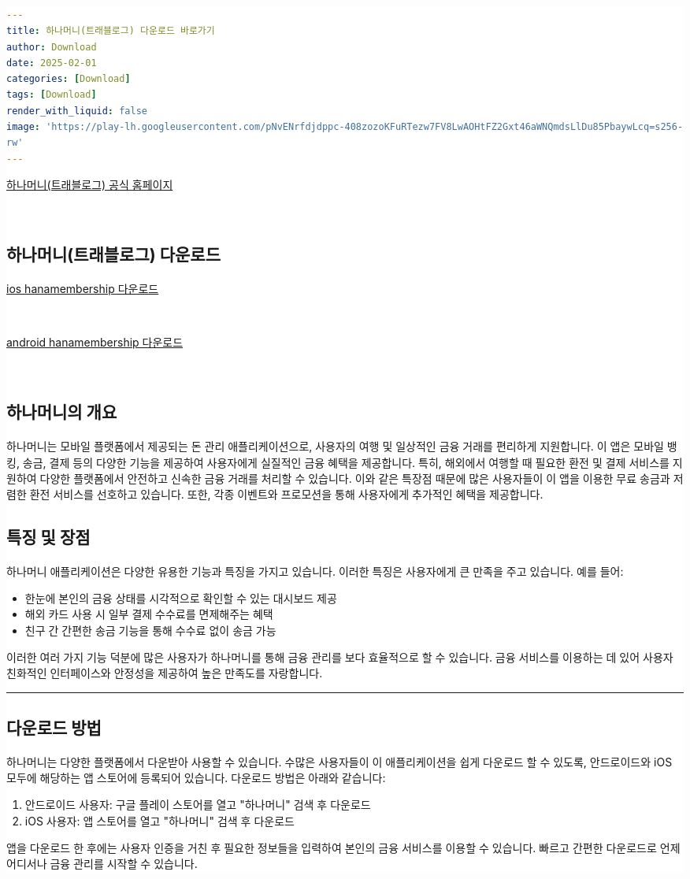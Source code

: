 ```yaml
---
title: 하나머니(트래블로그) 다운로드 바로가기
author: Download
date: 2025-02-01
categories: [Download]
tags: [Download]
render_with_liquid: false
image: 'https://play-lh.googleusercontent.com/pNvENrfdjdppc-408zozoKFuRTezw7FV8LwAOHtFZ2Gxt46aWNQmdsLlDu85PbaywLcq=s256-rw'
---
```

<p><a class='click-button' title='하나머니(트래블로그)' href='https://www.hanamembership.com/' rel='nofollow'>하나머니(트래블로그) 공식 홈페이지</a></p><br>
<h2 id='하나머니(트래블로그)_다운로드'>하나머니(트래블로그) 다운로드</h2>
<p><a class="click-button ios" title="hanamembership 다운로드" href="https://apps.apple.com/kr/app/%ED%95%98%EB%82%98%EB%A8%B8%EB%8B%88-%ED%8A%B8%EB%9E%98%EB%B8%94%EB%A1%9C%EA%B7%B8/id1038288833" rel="nofollow">ios hanamembership 다운로드</a></p><br>
<p><a class="click-button android" title="hanamembership 다운로드" href="https://play.google.comhttps://play.google.com/store/apps/details?id=kr.co.hanamembers.hmscustomer" rel="nofollow">android hanamembership 다운로드</a></p><br>


<h2 id='하나머니의 개요'>하나머니의 개요</h2>

<p>하나머니는 모바일 플랫폼에서 제공되는 돈 관리 애플리케이션으로, 사용자의 여행 및 일상적인 금융 거래를 편리하게 지원합니다. 이 앱은 모바일 뱅킹, 송금, 결제 등의 다양한 기능을 제공하여 사용자에게 실질적인 금융 혜택을 제공합니다. 특히, 해외에서 여행할 때 필요한 환전 및 결제 서비스를 지원하여 다양한 플랫폼에서 안전하고 신속한 금융 거래를 처리할 수 있습니다. 이와 같은 특장점 때문에 많은 사용자들이 이 앱을 이용한 무료 송금과 저렴한 환전 서비스를 선호하고 있습니다. 또한, 각종 이벤트와 프로모션을 통해 사용자에게 추가적인 혜택을 제공합니다.</p>

<h2 id='특징 및 장점'>특징 및 장점</h2>

<p>하나머니 애플리케이션은 다양한 유용한 기능과 특징을 가지고 있습니다. 이러한 특징은 사용자에게 큰 만족을 주고 있습니다. 예를 들어:</p>

<ul>
    <li>한눈에 본인의 금융 상태를 시각적으로 확인할 수 있는 대시보드 제공</li>
    <li>해외 카드 사용 시 일부 결제 수수료를 면제해주는 혜택</li>
    <li>친구 간 간편한 송금 기능을 통해 수수료 없이 송금 가능</li>
</ul>

<p>이러한 여러 가지 기능 덕분에 많은 사용자가 하나머니를 통해 금융 관리를 보다 효율적으로 할 수 있습니다. 금융 서비스를 이용하는 데 있어 사용자 친화적인 인터페이스와 안정성을 제공하여 높은 만족도를 자랑합니다.</p>

<hr />

<h2 id='다운로드 방법'>다운로드 방법</h2>

<p>하나머니는 다양한 플랫폼에서 다운받아 사용할 수 있습니다. 수많은 사용자들이 이 애플리케이션을 쉽게 다운로드 할 수 있도록, 안드로이드와 iOS 모두에 해당하는 앱 스토어에 등록되어 있습니다. 다운로드 방법은 아래와 같습니다:</p>

<ol>
    <li>안드로이드 사용자: 구글 플레이 스토어를 열고 "하나머니" 검색 후 다운로드</li>
    <li>iOS 사용자: 앱 스토어를 열고 "하나머니" 검색 후 다운로드</li>
</ol>

<p>앱을 다운로드 한 후에는 사용자 인증을 거친 후 필요한 정보들을 입력하여 본인의 금융 서비스를 이용할 수 있습니다. 빠르고 간편한 다운로드로 언제 어디서나 금융 관리를 시작할 수 있습니다.</p>
